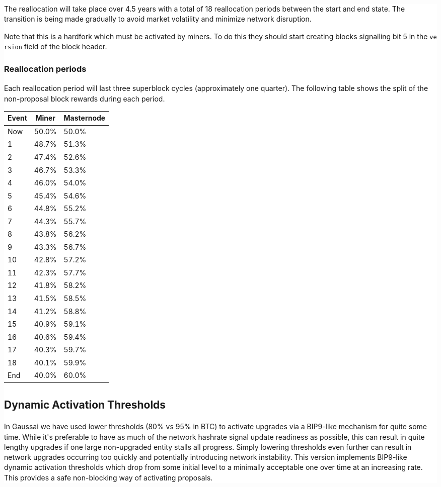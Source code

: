 The reallocation will take place over 4.5 years with a total of 18 reallocation
periods between the start and end state. The transition is being made gradually
to avoid market volatility and minimize network disruption.

Note that this is a hardfork which must be activated by miners. To do this they
should start creating blocks signalling bit 5 in the `version` field of the block header.

### Reallocation periods

Each reallocation period will last three superblock cycles (approximately one
quarter). The following table shows the split of the non-proposal block rewards during
each period.

|Event|Miner|Masternode|
|--|-----|-----|
|Now|50.0%|50.0%|
|1 |48.7%|51.3%|
|2 |47.4%|52.6%|
|3 |46.7%|53.3%|
|4 |46.0%|54.0%|
|5 |45.4%|54.6%|
|6 |44.8%|55.2%|
|7 |44.3%|55.7%|
|8 |43.8%|56.2%|
|9 |43.3%|56.7%|
|10|42.8%|57.2%|
|11|42.3%|57.7%|
|12|41.8%|58.2%|
|13|41.5%|58.5%|
|14|41.2%|58.8%|
|15|40.9%|59.1%|
|16|40.6%|59.4%|
|17|40.3%|59.7%|
|18|40.1%|59.9%|
|End|40.0%|60.0%|

Dynamic Activation Thresholds
-----------------------------
In Gaussai we have used lower thresholds (80% vs 95% in BTC) to activate upgrades
via a BIP9-like mechanism for quite some time. While it's preferable to have as much
of the network hashrate signal update readiness as possible, this can result in
quite lengthy upgrades if one large non-upgraded entity stalls
all progress. Simply lowering thresholds even further can result in network
upgrades occurring too quickly and potentially introducing network instability. This version
implements BIP9-like dynamic activation thresholds which drop from some initial
level to a minimally acceptable one over time at an increasing rate. This provides
a safe non-blocking way of activating proposals.
